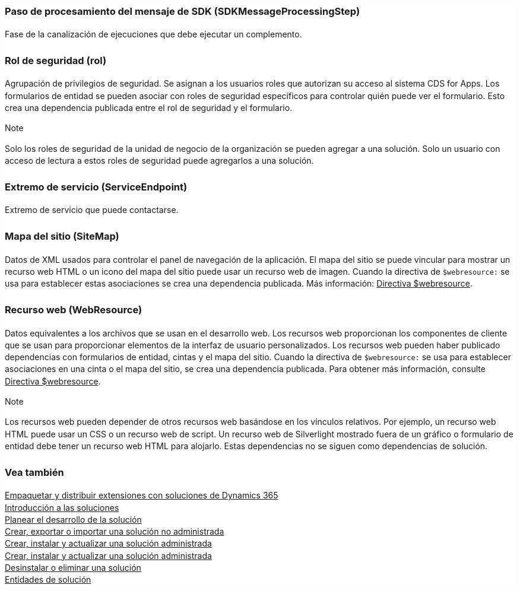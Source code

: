 <a name="BKMK_SDKMessageProcessingStep"></a>   
### <a name="sdk-message-processing-step-sdkmessageprocessingstep"></a>Paso de procesamiento del mensaje de SDK (SDKMessageProcessingStep)  
 Fase de la canalización de ejecuciones que debe ejecutar un complemento.  
  
<a name="BKMK_Role"></a>   
### <a name="security-role-role"></a>Rol de seguridad (rol)  
 Agrupación de privilegios de seguridad. Se asignan a los usuarios roles que autorizan su acceso al sistema CDS for Apps. Los formularios de entidad se pueden asociar con roles de seguridad específicos para controlar quién puede ver el formulario. Esto crea una dependencia publicada entre el rol de seguridad y el formulario.  
  
> [!NOTE]
>  Solo los roles de seguridad de la unidad de negocio de la organización se pueden agregar a una solución. Solo un usuario con acceso de lectura a estos roles de seguridad puede agregarlos a una solución.  
  
<a name="BKMK_ServiceEndpoint"></a>   
### <a name="service-endpoint-serviceendpoint"></a>Extremo de servicio (ServiceEndpoint)  
 Extremo de servicio que puede contactarse.  
  
<a name="BKMK_SiteMap"></a>   
### <a name="site-map-sitemap"></a>Mapa del sitio (SiteMap)  
 Datos de XML usados para controlar el panel de navegación de la aplicación. El mapa del sitio se puede vincular para mostrar un recurso web HTML o un icono del mapa del sitio puede usar un recurso web de imagen. Cuando la directiva de `$webresource:` se usa para establecer estas asociaciones se crea una dependencia publicada. Más información: [Directiva $webresource](/dynamics365/customer-engagement/developer/web-resources#BKMK_WebResourceDirective).  
  
<a name="BKMK_WebResource"></a>   
### <a name="web-resource-webresource"></a>Recurso web (WebResource)  
 Datos equivalentes a los archivos que se usan en el desarrollo web. Los recursos web proporcionan los componentes de cliente que se usan para proporcionar elementos de la interfaz de usuario personalizados. Los recursos web pueden haber publicado dependencias con formularios de entidad, cintas y el mapa del sitio. Cuando la directiva de `$webresource:` se usa para establecer asociaciones en una cinta o el mapa del sitio, se crea una dependencia publicada. Para obtener más información, consulte [Directiva $webresource](/dynamics365/customer-engagement/developer/web-resources#BKMK_WebResourceDirective).  
  
> [!NOTE]
>  Los recursos web pueden depender de otros recursos web basándose en los vínculos relativos. Por ejemplo, un recurso web HTML puede usar un CSS o un recurso web de script. Un recurso web de Silverlight mostrado fuera de un gráfico o formulario de entidad debe tener un recurso web HTML para alojarlo. Estas dependencias no se siguen como dependencias de solución.  
  
### <a name="see-also"></a>Vea también  
 [Empaquetar y distribuir extensiones con soluciones de Dynamics 365](/dynamics365/customer-engagement/developer/package-distribute-extensions-use-solutions)   
 [Introducción a las soluciones](introduction-solutions.md)   
 [Planear el desarrollo de la solución](/dynamics365/customer-engagement/developer/plan-solution-development)   
 [Crear, exportar o importar una solución no administrada](create-export-import-unmanaged-solution.md)   
 [Crear, instalar y actualizar una solución administrada](create-install-update-managed-solution.md)   
 [Crear, instalar y actualizar una solución administrada](create-install-update-managed-solution.md)   
 [Desinstalar o eliminar una solución](uninstall-delete-solution.md)   
 [Entidades de solución](/dynamics365/customer-engagement/developer/solution-entities)